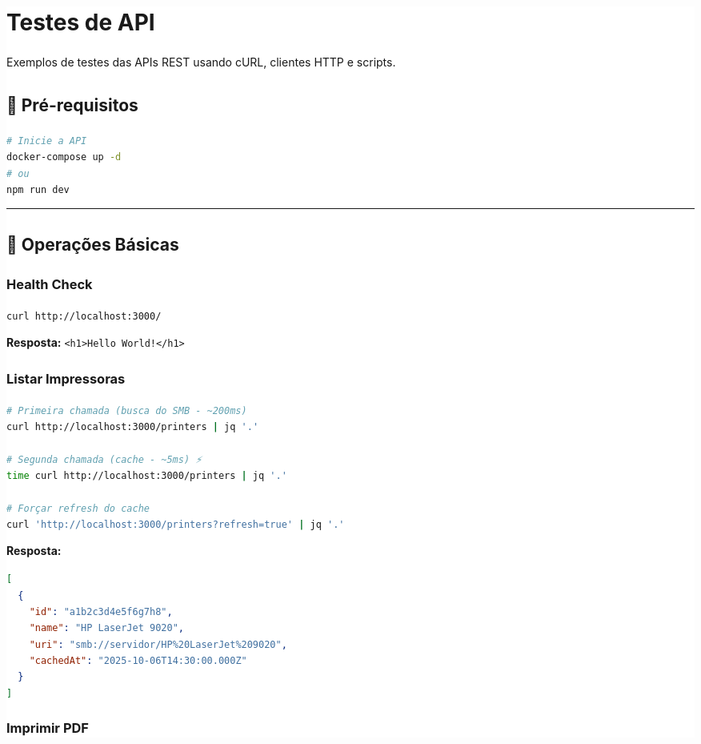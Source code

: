 # Testes de API

Exemplos de testes das APIs REST usando cURL, clientes HTTP e scripts.

## 🚀 Pré-requisitos

```bash
# Inicie a API
docker-compose up -d
# ou
npm run dev
```

---

## 📡 Operações Básicas

### Health Check

```bash
curl http://localhost:3000/
```

**Resposta:** `<h1>Hello World!</h1>`

### Listar Impressoras

```bash
# Primeira chamada (busca do SMB - ~200ms)
curl http://localhost:3000/printers | jq '.'

# Segunda chamada (cache - ~5ms) ⚡
time curl http://localhost:3000/printers | jq '.'

# Forçar refresh do cache
curl 'http://localhost:3000/printers?refresh=true' | jq '.'
```

**Resposta:**
```json
[
  {
    "id": "a1b2c3d4e5f6g7h8",
    "name": "HP LaserJet 9020",
    "uri": "smb://servidor/HP%20LaserJet%209020",
    "cachedAt": "2025-10-06T14:30:00.000Z"
  }
]
```

### Imprimir PDF
